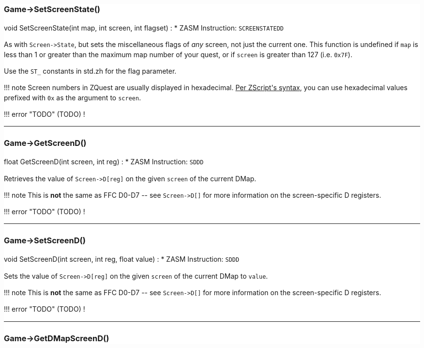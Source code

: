 
### Game->SetScreenState()

void SetScreenState(int map, int screen, int flagset)
:	* ZASM Instruction: `SCREENSTATEDD`

As with `Screen->State`, but sets the miscellaneous flags of *any* screen, not just the current one. This function is undefined if `map` is less than 1 or greater than the maximum map number of your quest, or if `screen` is greater than 127 (i.e. `0x7F`).

Use the `ST_` constants in std.zh for the flag parameter.

!!! note
	Screen numbers in ZQuest are usually displayed in hexadecimal. [Per ZScript's syntax](syntax.html#numbers), you can use hexadecimal values prefixed with `0x` as the argument to `screen`.


!!! error "TODO"
	(TODO) !

---

### Game->GetScreenD()

float GetScreenD(int screen, int reg)
:	* ZASM Instruction: `SDDD`

Retrieves the value of `Screen->D[reg]` on the given `screen` of the current DMap.

!!! note
	This is **not** the same as FFC D0-D7 -- see `Screen->D[]` for more information on the screen-specific D registers.


!!! error "TODO"
	(TODO) !

---

### Game->SetScreenD()

void SetScreenD(int screen, int reg, float value)
:	* ZASM Instruction: `SDDD`

Sets the value of `Screen->D[reg]` on the given `screen` of the current DMap to `value`.

!!! note
	This is **not** the same as FFC D0-D7 -- see `Screen->D[]` for more information on the screen-specific D registers.


!!! error "TODO"
	(TODO) !

---

### Game->GetDMapScreenD()
